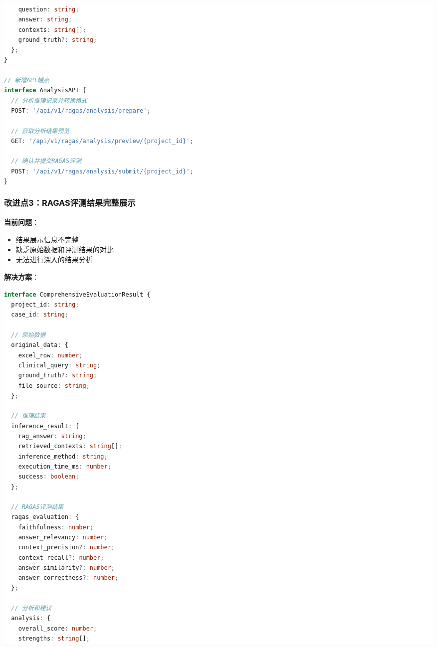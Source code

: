 ```typescript
    question: string;
    answer: string;
    contexts: string[];
    ground_truth?: string;
  };
}

// 新增API端点
interface AnalysisAPI {
  // 分析推理记录并转换格式
  POST: '/api/v1/ragas/analysis/prepare';
  
  // 获取分析结果预览
  GET: '/api/v1/ragas/analysis/preview/{project_id}';
  
  // 确认并提交RAGAS评测
  POST: '/api/v1/ragas/analysis/submit/{project_id}';
}
```

### 改进点3：RAGAS评测结果完整展示

**当前问题**：
- 结果展示信息不完整
- 缺乏原始数据和评测结果的对比
- 无法进行深入的结果分析

**解决方案**：
```typescript
interface ComprehensiveEvaluationResult {
  project_id: string;
  case_id: string;
  
  // 原始数据
  original_data: {
    excel_row: number;
    clinical_query: string;
    ground_truth?: string;
    file_source: string;
  };
  
  // 推理结果
  inference_result: {
    rag_answer: string;
    retrieved_contexts: string[];
    inference_method: string;
    execution_time_ms: number;
    success: boolean;
  };
  
  // RAGAS评测结果
  ragas_evaluation: {
    faithfulness: number;
    answer_relevancy: number;
    context_precision?: number;
    context_recall?: number;
    answer_similarity?: number;
    answer_correctness?: number;
  };
  
  // 分析和建议
  analysis: {
    overall_score: number;
    strengths: string[];
```